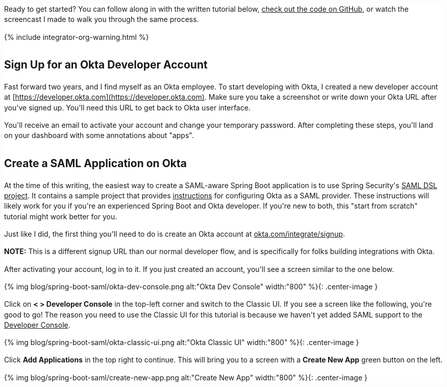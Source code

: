 Ready to get started? You can follow along in with the written tutorial below, [check out the code on GitHub](https://github.com/oktadeveloper/okta-spring-boot-saml-example), or watch the screencast I made to walk you through the same process.

<div style="text-align: center">
<iframe width="600" height="338" style="max-width: 100%" src="https://www.youtube.com/embed/kBaitgdcNWo" frameborder="0" allowfullscreen></iframe>
</div>

{% include integrator-org-warning.html %}

## Sign Up for an Okta Developer Account

Fast forward two years, and I find myself as an Okta employee. To start developing with Okta, I created a new developer account at [https://developer.okta.com](https://developer.okta.com). Make sure you take a screenshot or write down your Okta URL after you've signed up. You'll need this URL to get back to Okta user interface.

You'll receive an email to activate your account and change your temporary password. After completing these steps, you'll land on your dashboard with some annotations about "apps".

## Create a SAML Application on Okta

At the time of this writing, the easiest way to create a SAML-aware Spring Boot application is to use Spring Security's [SAML DSL project](https://github.com/spring-projects/spring-security-saml-dsl). It contains a sample project that provides [instructions](https://github.com/spring-projects/spring-security-saml-dsl/blob/master/samples/spring-security-saml-dsl-sample/README.md) for configuring Okta as a SAML provider. These instructions will likely work for you if you're an experienced Spring Boot and Okta developer. If you're new to both, this "start from scratch" tutorial might work better for you.

Just like I did, the first thing you'll need to do is create an Okta account at [okta.com/integrate/signup](https://www.okta.com/integrate/signup/). 

**NOTE:** This is a different signup URL than our normal developer flow, and is specifically for folks building integrations with Okta.

After activating your account, log in to it. If you just created an account, you'll see a screen similar to the one below.

{% img blog/spring-boot-saml/okta-dev-console.png alt:"Okta Dev Console" width:"800" %}{: .center-image }

Click on **< > Developer Console** in the top-left corner and switch to the Classic UI. If you see a screen like the following, you're good to go! The reason you need to use the Classic UI for this tutorial is because we haven't yet added SAML support to the [Developer Console](/blog/2017/09/25/all-new-developer-console).

{% img blog/spring-boot-saml/okta-classic-ui.png alt:"Okta Classic UI" width:"800" %}{: .center-image }

Click **Add Applications** in the top right to continue. This will bring you to a screen with a **Create New App** green button on the left.

{% img blog/spring-boot-saml/create-new-app.png alt:"Create New App" width:"800" %}{: .center-image }
